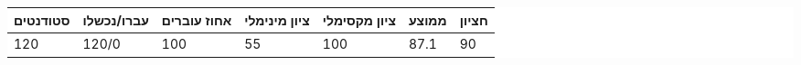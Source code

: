 | סטודנטים | עברו/נכשלו | אחוז עוברים | ציון מינימלי | ציון מקסימלי | ממוצע | חציון |
| ---- | ---- | ---- | ---- | ---- | ---- | ---- |
| 120 | 120/0 | 100 | 55 | 100 | 87.1 | 90 |

